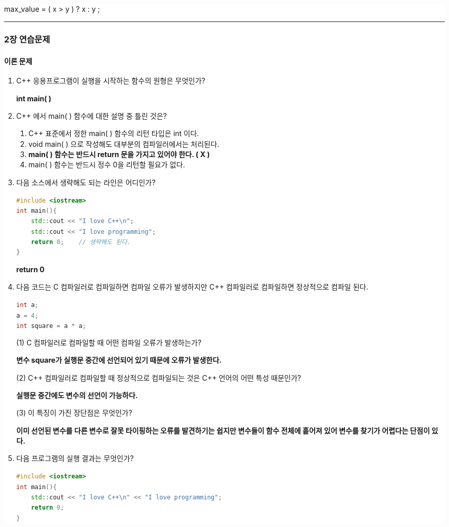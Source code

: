   max_value = ( x > y ) ? x : y ;



---



### 2장 연습문제

#### 이론 문제

1. C++ 응용프로그램이 실행을 시작하는 함수의 원형은 무엇인가?

    **int main( )**

2. C++ 에서 main( ) 함수에 대한 설명 중 틀린 것은?

   1. C++ 표준에서 정한 main( ) 함수의 리턴 타입은 int 이다.
   2. void main( ) 으로 작성해도 대부분의 컴파일러에서는 처리된다.
   3. **main( ) 함수는 반드시 return 문을 가지고 있어야 한다. ( X )**
   4. main( ) 함수는 반드시 정수 0을 리턴할 필요가 없다.

3. 다음 소스에서 생략해도 되는 라인은 어디인가?

   ```c++
   #include <iostream>
   int main(){
       std::cout << "I love C++\n";
       std::cout << "I love programming";
       return 0;	// 생략해도 된다.
   }
   ```

   **return 0**



4. 다음 코드는 C 컴파일러로 컴파일하면 컴파일 오류가 발생하지만  C++ 컴파일러로 컴파일하면 정상적으로 컴파일 된다.

   ```c++
   int a;
   a = 4;
   int square = a * a;
   ```

   (1)  C 컴파일러로 컴파일할 때 어떤 컴파일 오류가 발생하는가?

   **변수 square가 실행문 중간에 선언되어 있기 때문에 오류가 발생한다.** 

   (2)  C++ 컴파일러로 컴파일할 때 정상적으로 컴파일되는 것은 C++ 언어의 어떤 특성 때문인가?

   **실행문 중간에도 변수의 선언이 가능하다.**

   (3)  이 특징이 가진 장단점은 무엇인가?

   **이미 선언된 변수를 다른 변수로 잘못 타이핑하는 오류를 발견하기는 쉽지만 변수들이 함수 전체에 흩어져 있어 변수를 찾기가 어렵다는 단점이 있다.**



5. 다음 프로그램의 실행 결과는 무엇인가?

   ```c++
   #include <iostream>
   int main(){
       std::cout << "I love C++\n" << "I love programming";
       return 0;
   }
   ```
